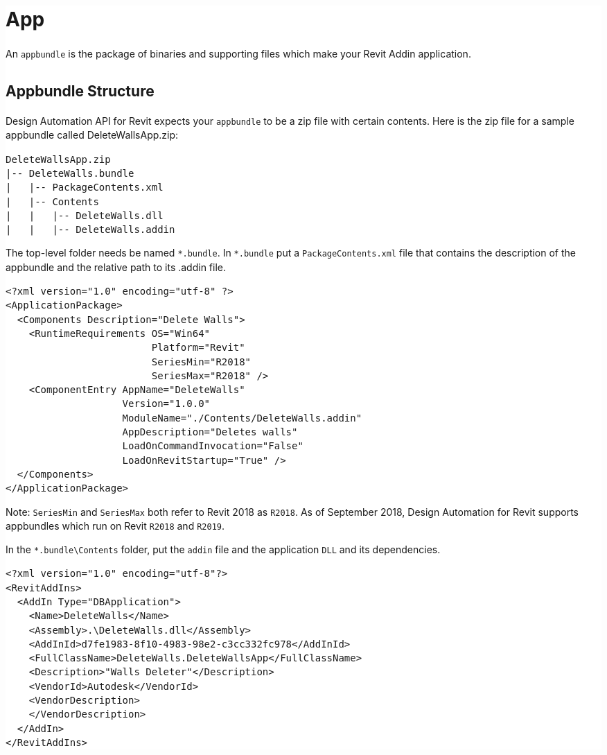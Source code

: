 # App

An `appbundle` is the package of binaries and supporting files which make your Revit 
Addin application.

## Appbundle Structure

Design Automation API for Revit expects your `appbundle` to be a zip file with certain contents.  Here is the zip file for a sample appbundle called DeleteWallsApp.zip:

<pre>
DeleteWallsApp.zip
|-- DeleteWalls.bundle
|   |-- PackageContents.xml
|   |-- Contents
|   |   |-- DeleteWalls.dll
|   |   |-- DeleteWalls.addin
</pre>


The top-level folder needs be named `*.bundle`.  In `*.bundle` put a `PackageContents.xml` file that contains the description of the appbundle and the relative path to its .addin file.

<pre>
&lt;?xml version="1.0" encoding="utf-8" ?&gt;
&lt;ApplicationPackage&gt;
  &lt;Components Description="Delete Walls"&gt;
    &lt;RuntimeRequirements OS="Win64" 
                         Platform="Revit" 
                         SeriesMin="R2018" 
                         SeriesMax="R2018" /&gt;
    &lt;ComponentEntry AppName="DeleteWalls" 
                    Version="1.0.0" 
                    ModuleName="./Contents/DeleteWalls.addin" 
                    AppDescription="Deletes walls" 
                    LoadOnCommandInvocation="False" 
                    LoadOnRevitStartup="True" /&gt;
  &lt;/Components&gt;
&lt;/ApplicationPackage&gt;
</pre>

Note: `SeriesMin` and `SeriesMax` both refer to Revit 2018 as `R2018`.  As of September 2018, Design Automation for Revit supports appbundles which run on Revit `R2018` and `R2019`.

In the `*.bundle\Contents` folder, put the `addin` file and the application `DLL` and its dependencies.  

<pre>
&lt;?xml version="1.0" encoding="utf-8"?&gt;
&lt;RevitAddIns&gt;
  &lt;AddIn Type="DBApplication"&gt;
    &lt;Name&gt;DeleteWalls&lt;/Name&gt;
    &lt;Assembly&gt;.\DeleteWalls.dll&lt;/Assembly&gt;
    &lt;AddInId&gt;d7fe1983-8f10-4983-98e2-c3cc332fc978&lt;/AddInId&gt;
    &lt;FullClassName&gt;DeleteWalls.DeleteWallsApp&lt;/FullClassName&gt;
    &lt;Description&gt;"Walls Deleter"&lt;/Description&gt;
    &lt;VendorId&gt;Autodesk&lt;/VendorId&gt;
    &lt;VendorDescription&gt;
    &lt;/VendorDescription&gt;
  &lt;/AddIn&gt;
&lt;/RevitAddIns&gt;
</pre>
